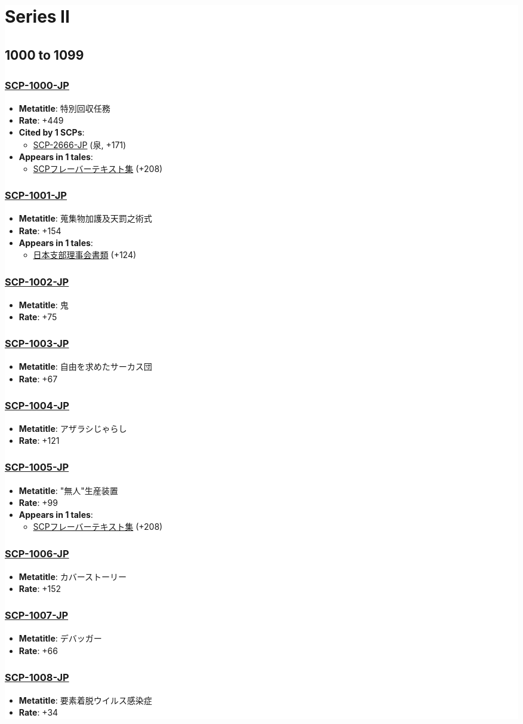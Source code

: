 # Series II

## 1000 to 1099

### [SCP-1000-JP](https://scp-jp.wikidot.com/scp-1000-jp)
- **Metatitle**: 特別回収任務
- **Rate**: +449
- **Cited by 1 SCPs**:
    - [SCP-2666-JP](https://scp-jp.wikidot.com/scp-2666-jp) (泉, +171)
- **Appears in 1 tales**:
    - [SCPフレーバーテキスト集](https://scp-jp.wikidot.com/scp-flavor) (+208)

### [SCP-1001-JP](https://scp-jp.wikidot.com/scp-1001-jp)
- **Metatitle**: 蒐集物加護及天罰之術式
- **Rate**: +154
- **Appears in 1 tales**:
    - [日本支部理事会書類](https://scp-jp.wikidot.com/japanese-area-directors-dossier) (+124)

### [SCP-1002-JP](https://scp-jp.wikidot.com/scp-1002-jp)
- **Metatitle**: 鬼
- **Rate**: +75

### [SCP-1003-JP](https://scp-jp.wikidot.com/scp-1003-jp)
- **Metatitle**: 自由を求めたサーカス団
- **Rate**: +67

### [SCP-1004-JP](https://scp-jp.wikidot.com/scp-1004-jp)
- **Metatitle**: アザラシじゃらし
- **Rate**: +121

### [SCP-1005-JP](https://scp-jp.wikidot.com/scp-1005-jp)
- **Metatitle**: "無人"生産装置
- **Rate**: +99
- **Appears in 1 tales**:
    - [SCPフレーバーテキスト集](https://scp-jp.wikidot.com/scp-flavor) (+208)

### [SCP-1006-JP](https://scp-jp.wikidot.com/scp-1006-jp)
- **Metatitle**: カバーストーリー
- **Rate**: +152

### [SCP-1007-JP](https://scp-jp.wikidot.com/scp-1007-jp)
- **Metatitle**: デバッガー
- **Rate**: +66

### [SCP-1008-JP](https://scp-jp.wikidot.com/scp-1008-jp)
- **Metatitle**: 要素着脱ウイルス感染症
- **Rate**: +34
